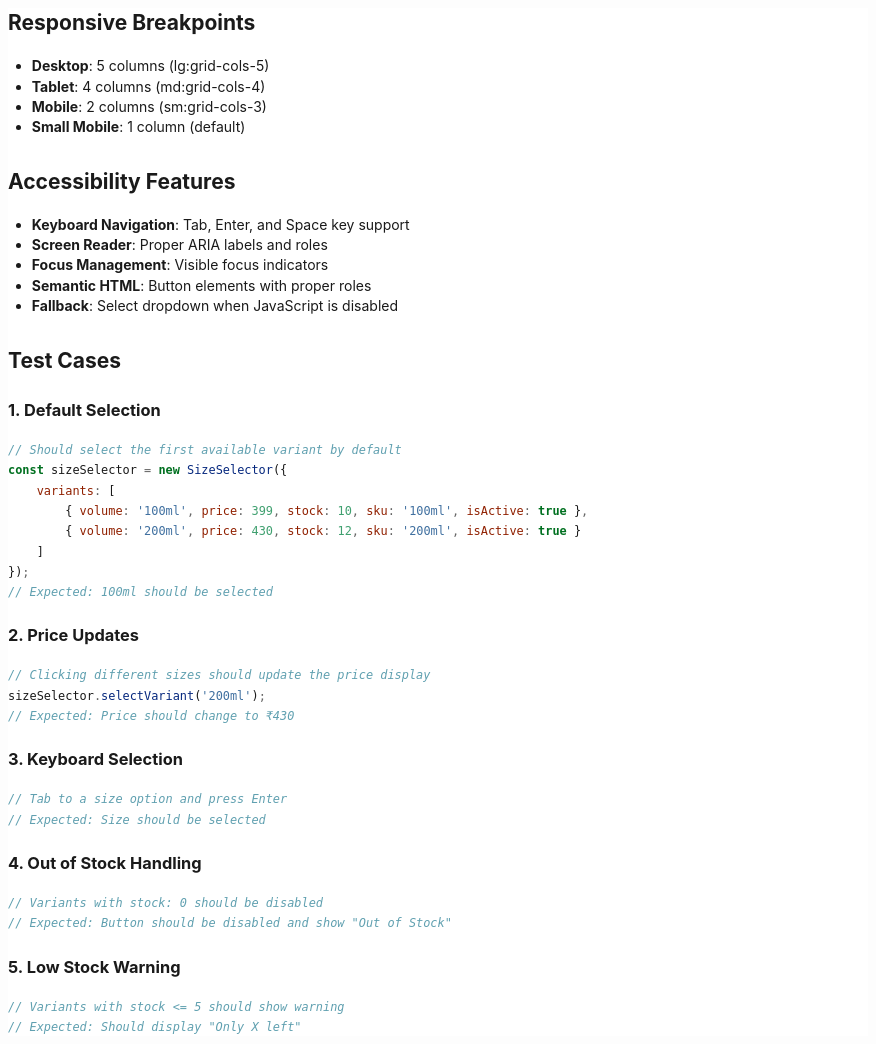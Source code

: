 ## Responsive Breakpoints

- **Desktop**: 5 columns (lg:grid-cols-5)
- **Tablet**: 4 columns (md:grid-cols-4)
- **Mobile**: 2 columns (sm:grid-cols-3)
- **Small Mobile**: 1 column (default)

## Accessibility Features

- **Keyboard Navigation**: Tab, Enter, and Space key support
- **Screen Reader**: Proper ARIA labels and roles
- **Focus Management**: Visible focus indicators
- **Semantic HTML**: Button elements with proper roles
- **Fallback**: Select dropdown when JavaScript is disabled

## Test Cases

### 1. Default Selection
```javascript
// Should select the first available variant by default
const sizeSelector = new SizeSelector({
    variants: [
        { volume: '100ml', price: 399, stock: 10, sku: '100ml', isActive: true },
        { volume: '200ml', price: 430, stock: 12, sku: '200ml', isActive: true }
    ]
});
// Expected: 100ml should be selected
```

### 2. Price Updates
```javascript
// Clicking different sizes should update the price display
sizeSelector.selectVariant('200ml');
// Expected: Price should change to ₹430
```

### 3. Keyboard Selection
```javascript
// Tab to a size option and press Enter
// Expected: Size should be selected
```

### 4. Out of Stock Handling
```javascript
// Variants with stock: 0 should be disabled
// Expected: Button should be disabled and show "Out of Stock"
```

### 5. Low Stock Warning
```javascript
// Variants with stock <= 5 should show warning
// Expected: Should display "Only X left"
```
